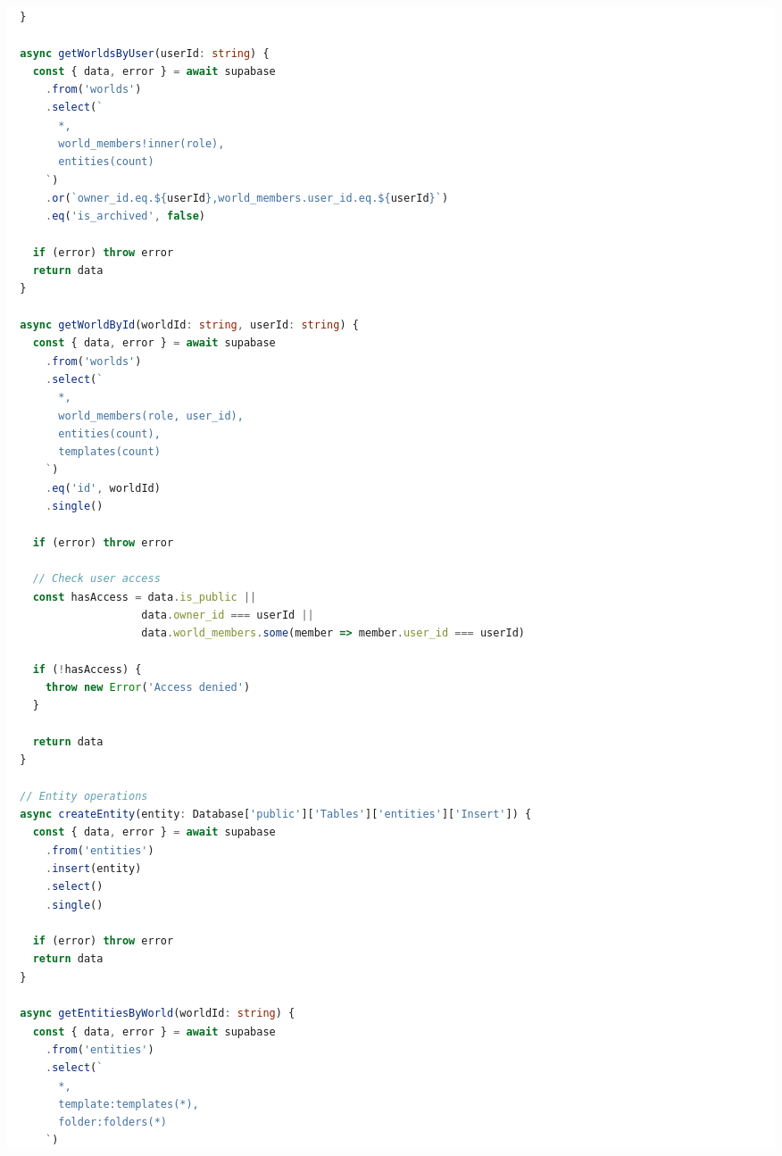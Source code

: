 ```typescript
  }

  async getWorldsByUser(userId: string) {
    const { data, error } = await supabase
      .from('worlds')
      .select(`
        *,
        world_members!inner(role),
        entities(count)
      `)
      .or(`owner_id.eq.${userId},world_members.user_id.eq.${userId}`)
      .eq('is_archived', false)

    if (error) throw error
    return data
  }

  async getWorldById(worldId: string, userId: string) {
    const { data, error } = await supabase
      .from('worlds')
      .select(`
        *,
        world_members(role, user_id),
        entities(count),
        templates(count)
      `)
      .eq('id', worldId)
      .single()

    if (error) throw error

    // Check user access
    const hasAccess = data.is_public || 
                     data.owner_id === userId ||
                     data.world_members.some(member => member.user_id === userId)

    if (!hasAccess) {
      throw new Error('Access denied')
    }

    return data
  }

  // Entity operations
  async createEntity(entity: Database['public']['Tables']['entities']['Insert']) {
    const { data, error } = await supabase
      .from('entities')
      .insert(entity)
      .select()
      .single()

    if (error) throw error
    return data
  }

  async getEntitiesByWorld(worldId: string) {
    const { data, error } = await supabase
      .from('entities')
      .select(`
        *,
        template:templates(*),
        folder:folders(*)
      `)
```